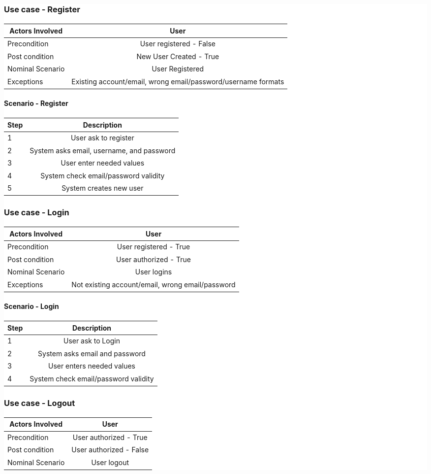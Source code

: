 ### Use case - Register
| Actors Involved  |                             User                              |
|------------------|:-------------------------------------------------------------:|
| Precondition     |                    User registered - False                    |
| Post condition   |                    New User Created - True                    |
| Nominal Scenario |                        User Registered                        |
| Exceptions       | Existing account/email, wrong email/password/username formats |

#### Scenario - Register
| Step |                Description                |
|------|:-----------------------------------------:|
| 1    |           User ask to register            |
| 2    | System asks email, username, and password |
| 3    |         User enter needed values          |
| 4    |   System check email/password validity    |
| 5    |          System creates new user          |

### Use case - Login
| Actors Involved  |                       User                       |
|------------------|:------------------------------------------------:|
| Precondition     |              User registered - True              |
| Post condition   |              User authorized - True              |
| Nominal Scenario |                   User logins                    |
| Exceptions       | Not existing account/email, wrong email/password |

#### Scenario - Login
| Step               |             Description              |
|--------------------|:------------------------------------:|
| 1                  |          User ask to Login           |
| 2                  |    System asks email and password    |
| 3                  |      User enters needed values       |
| 4                  | System check email/password validity |

### Use case - Logout
| Actors Involved  |          User           |
|------------------|:-----------------------:|
| Precondition     | User authorized - True  |
| Post condition   | User authorized - False |
| Nominal Scenario |       User logout       |
